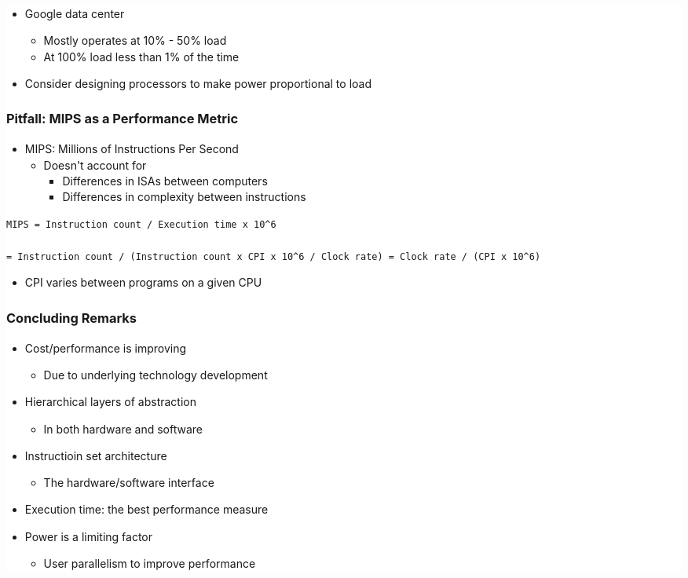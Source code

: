 - Google data center

  - Mostly operates at 10% - 50% load
  - At 100% load less than 1% of the time

- Consider designing processors to make power proportional to load

### Pitfall: MIPS as a Performance Metric

- MIPS: Millions of Instructions Per Second
  - Doesn't account for
    - Differences in ISAs between computers
    - Differences in complexity between instructions

```
MIPS = Instruction count / Execution time x 10^6

= Instruction count / (Instruction count x CPI x 10^6 / Clock rate) = Clock rate / (CPI x 10^6)
```

- CPI varies between programs on a given CPU

### Concluding Remarks

- Cost/performance is improving

  - Due to underlying technology development

- Hierarchical layers of abstraction

  - In both hardware and software

- Instructioin set architecture

  - The hardware/software interface

- Execution time: the best performance measure

- Power is a limiting factor
  - User parallelism to improve performance
